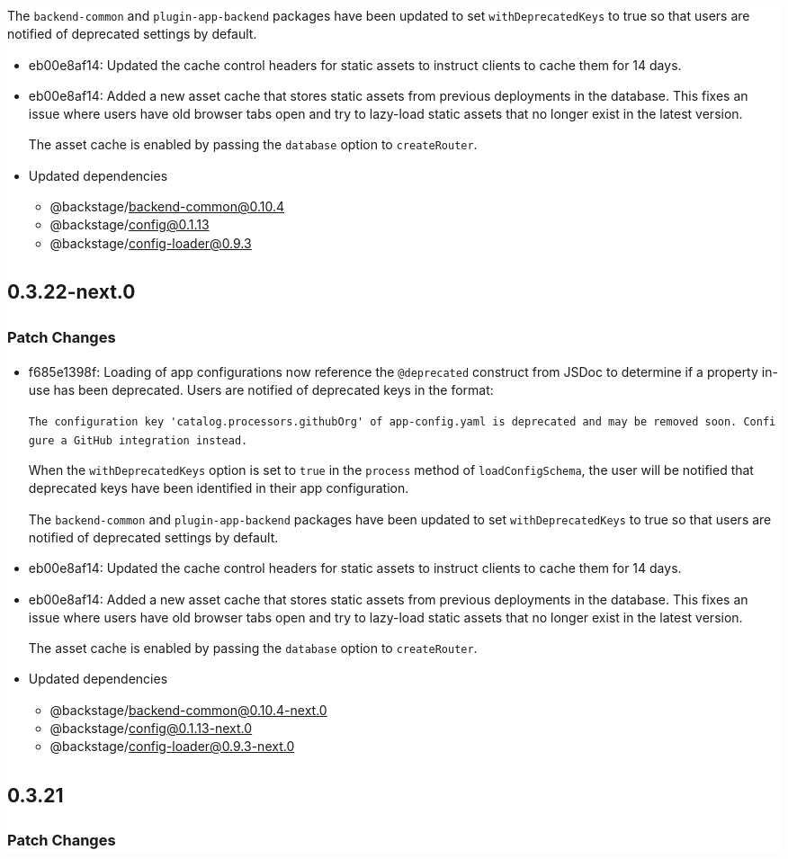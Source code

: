   The `backend-common` and `plugin-app-backend` packages have been updated to set
  `withDeprecatedKeys` to true so that users are notified of deprecated settings
  by default.

- eb00e8af14: Updated the cache control headers for static assets to instruct clients to cache them for 14 days.
- eb00e8af14: Added a new asset cache that stores static assets from previous deployments in the database. This fixes an issue where users have old browser tabs open and try to lazy-load static assets that no longer exist in the latest version.

  The asset cache is enabled by passing the `database` option to `createRouter`.

- Updated dependencies
  - @backstage/backend-common@0.10.4
  - @backstage/config@0.1.13
  - @backstage/config-loader@0.9.3

## 0.3.22-next.0

### Patch Changes

- f685e1398f: Loading of app configurations now reference the `@deprecated` construct from
  JSDoc to determine if a property in-use has been deprecated. Users are notified
  of deprecated keys in the format:

  ```txt
  The configuration key 'catalog.processors.githubOrg' of app-config.yaml is deprecated and may be removed soon. Configure a GitHub integration instead.
  ```

  When the `withDeprecatedKeys` option is set to `true` in the `process` method
  of `loadConfigSchema`, the user will be notified that deprecated keys have been
  identified in their app configuration.

  The `backend-common` and `plugin-app-backend` packages have been updated to set
  `withDeprecatedKeys` to true so that users are notified of deprecated settings
  by default.

- eb00e8af14: Updated the cache control headers for static assets to instruct clients to cache them for 14 days.
- eb00e8af14: Added a new asset cache that stores static assets from previous deployments in the database. This fixes an issue where users have old browser tabs open and try to lazy-load static assets that no longer exist in the latest version.

  The asset cache is enabled by passing the `database` option to `createRouter`.

- Updated dependencies
  - @backstage/backend-common@0.10.4-next.0
  - @backstage/config@0.1.13-next.0
  - @backstage/config-loader@0.9.3-next.0

## 0.3.21

### Patch Changes
